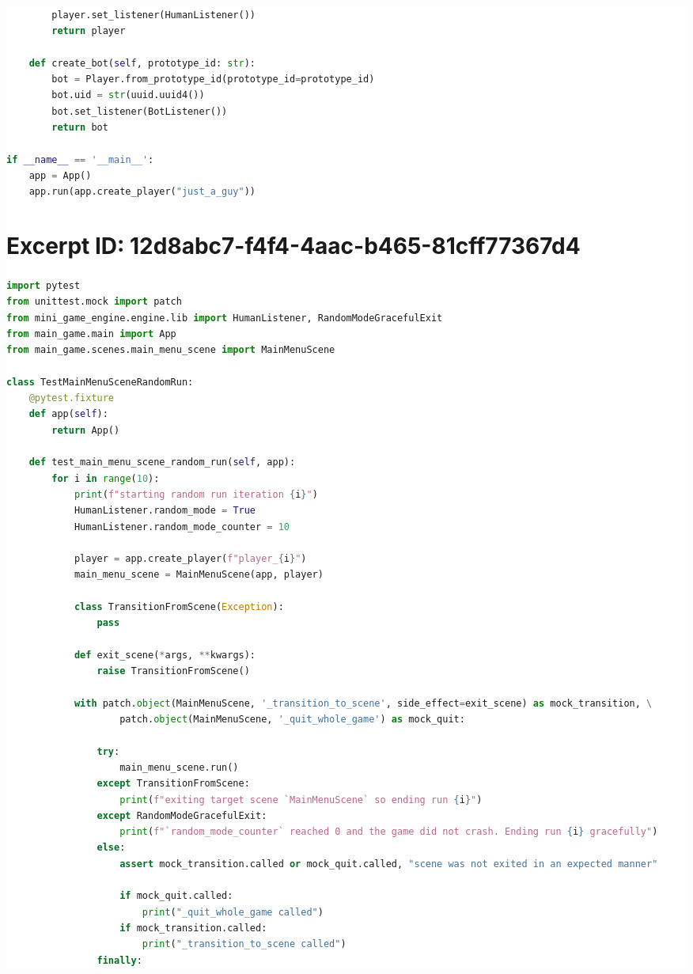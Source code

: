 ```python main_game/main.py
        player.set_listener(HumanListener())
        return player

    def create_bot(self, prototype_id: str):
        bot = Player.from_prototype_id(prototype_id=prototype_id)
        bot.uid = str(uuid.uuid4())
        bot.set_listener(BotListener())
        return bot

if __name__ == '__main__':
    app = App()
    app.run(app.create_player("just_a_guy"))
```

# Excerpt ID: 12d8abc7-f4f4-4aac-b465-81cff77367d4
```python main_game/tests/test_main_menu_scene.py
import pytest
from unittest.mock import patch
from mini_game_engine.engine.lib import HumanListener, RandomModeGracefulExit
from main_game.main import App
from main_game.scenes.main_menu_scene import MainMenuScene

class TestMainMenuSceneRandomRun:
    @pytest.fixture
    def app(self):
        return App()

    def test_main_menu_scene_random_run(self, app):
        for i in range(10):
            print(f"starting random run iteration {i}")
            HumanListener.random_mode = True
            HumanListener.random_mode_counter = 10

            player = app.create_player(f"player_{i}")
            main_menu_scene = MainMenuScene(app, player)

            class TransitionFromScene(Exception):
                pass

            def exit_scene(*args, **kwargs):
                raise TransitionFromScene()

            with patch.object(MainMenuScene, '_transition_to_scene', side_effect=exit_scene) as mock_transition, \
                    patch.object(MainMenuScene, '_quit_whole_game') as mock_quit:

                try:
                    main_menu_scene.run()
                except TransitionFromScene:
                    print(f"exiting target scene `MainMenuScene` so ending run {i}")
                except RandomModeGracefulExit:
                    print(f"`random_mode_counter` reached 0 and the game did not crash. Ending run {i} gracefully")
                else:
                    assert mock_transition.called or mock_quit.called, "scene was not exited in an expected manner"

                    if mock_quit.called:
                        print("_quit_whole_game called")
                    if mock_transition.called:
                        print("_transition_to_scene called")
                finally:
```